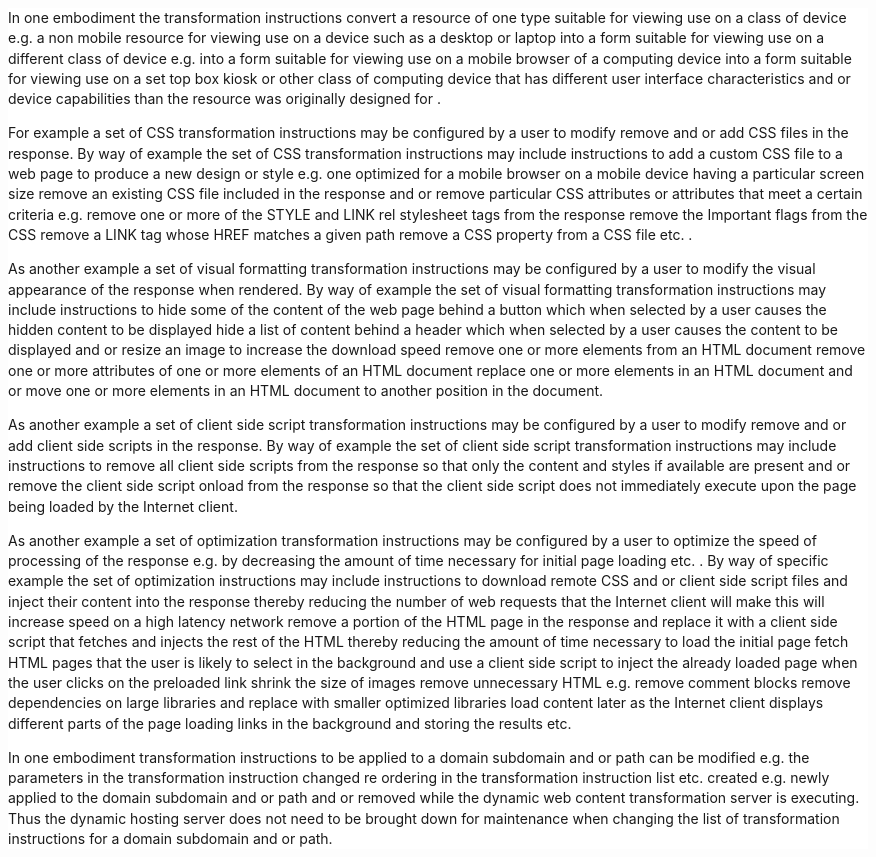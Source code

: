 In one embodiment the transformation instructions convert a resource of one type suitable for viewing use on a class of device e.g. a non mobile resource for viewing use on a device such as a desktop or laptop into a form suitable for viewing use on a different class of device e.g. into a form suitable for viewing use on a mobile browser of a computing device into a form suitable for viewing use on a set top box kiosk or other class of computing device that has different user interface characteristics and or device capabilities than the resource was originally designed for .

For example a set of CSS transformation instructions may be configured by a user to modify remove and or add CSS files in the response. By way of example the set of CSS transformation instructions may include instructions to add a custom CSS file to a web page to produce a new design or style e.g. one optimized for a mobile browser on a mobile device having a particular screen size remove an existing CSS file included in the response and or remove particular CSS attributes or attributes that meet a certain criteria e.g. remove one or more of the STYLE and LINK rel stylesheet tags from the response remove the Important flags from the CSS remove a LINK tag whose HREF matches a given path remove a CSS property from a CSS file etc. .

As another example a set of visual formatting transformation instructions may be configured by a user to modify the visual appearance of the response when rendered. By way of example the set of visual formatting transformation instructions may include instructions to hide some of the content of the web page behind a button which when selected by a user causes the hidden content to be displayed hide a list of content behind a header which when selected by a user causes the content to be displayed and or resize an image to increase the download speed remove one or more elements from an HTML document remove one or more attributes of one or more elements of an HTML document replace one or more elements in an HTML document and or move one or more elements in an HTML document to another position in the document.

As another example a set of client side script transformation instructions may be configured by a user to modify remove and or add client side scripts in the response. By way of example the set of client side script transformation instructions may include instructions to remove all client side scripts from the response so that only the content and styles if available are present and or remove the client side script onload from the response so that the client side script does not immediately execute upon the page being loaded by the Internet client.

As another example a set of optimization transformation instructions may be configured by a user to optimize the speed of processing of the response e.g. by decreasing the amount of time necessary for initial page loading etc. . By way of specific example the set of optimization instructions may include instructions to download remote CSS and or client side script files and inject their content into the response thereby reducing the number of web requests that the Internet client will make this will increase speed on a high latency network remove a portion of the HTML page in the response and replace it with a client side script that fetches and injects the rest of the HTML thereby reducing the amount of time necessary to load the initial page fetch HTML pages that the user is likely to select in the background and use a client side script to inject the already loaded page when the user clicks on the preloaded link shrink the size of images remove unnecessary HTML e.g. remove comment blocks remove dependencies on large libraries and replace with smaller optimized libraries load content later as the Internet client displays different parts of the page loading links in the background and storing the results etc.

In one embodiment transformation instructions to be applied to a domain subdomain and or path can be modified e.g. the parameters in the transformation instruction changed re ordering in the transformation instruction list etc. created e.g. newly applied to the domain subdomain and or path and or removed while the dynamic web content transformation server is executing. Thus the dynamic hosting server does not need to be brought down for maintenance when changing the list of transformation instructions for a domain subdomain and or path.
